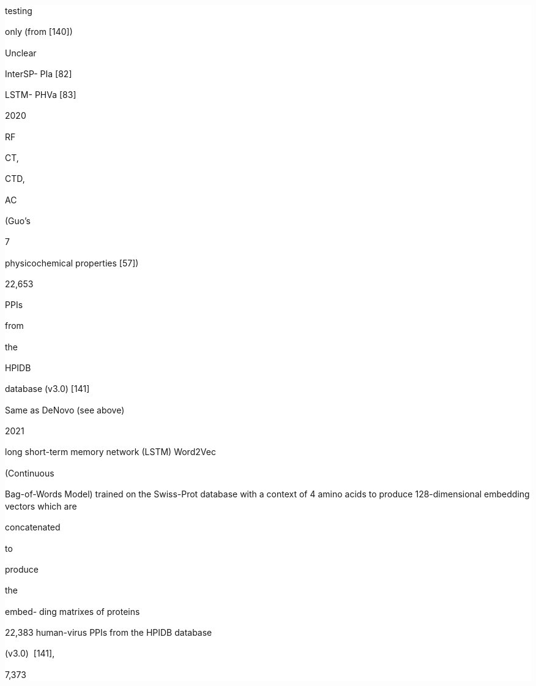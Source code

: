 testing

only (from [140])

Unclear

InterSP- PIa [82]

LSTM- PHVa [83]

2020

RF

CT,

CTD,

AC

(Guo’s

7

physicochemical properties [57])

22,653

PPIs

from

the

HPIDB

database (v3.0) [141]

Same as DeNovo (see above)

2021

long short-term memory network (LSTM) Word2Vec

 (Continuous

Bag-of-Words Model) trained on the Swiss-Prot database with a context of 4 amino acids to produce 128-dimensional embedding vectors which are

concatenated

to

produce

the

embed- ding matrixes of proteins

22,383 human-virus PPIs from the HPIDB database

(v3.0)  [141],

7,373

